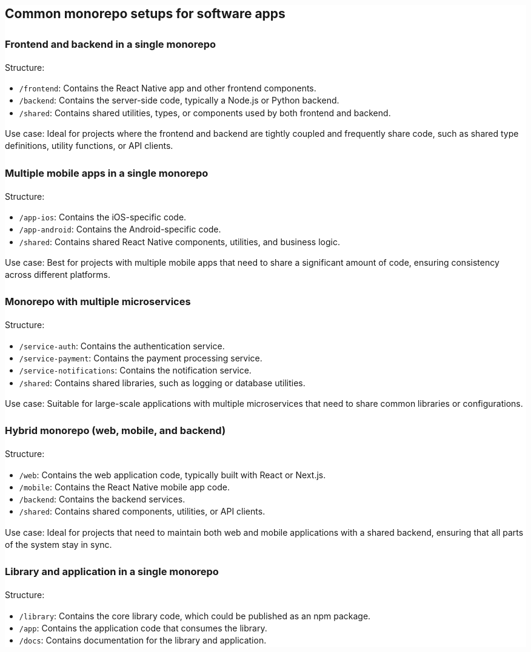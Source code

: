 ## Common monorepo setups for software apps

### Frontend and backend in a single monorepo

Structure:

- `/frontend`: Contains the React Native app and other frontend components.
- `/backend`: Contains the server-side code, typically a Node.js or Python backend.
- `/shared`: Contains shared utilities, types, or components used by both frontend and backend.

Use case: Ideal for projects where the frontend and backend are tightly coupled and frequently share code, such as shared type definitions, utility functions, or API clients.

### Multiple mobile apps in a single monorepo

Structure:

- `/app-ios`: Contains the iOS-specific code.
- `/app-android`: Contains the Android-specific code.
- `/shared`: Contains shared React Native components, utilities, and business logic.

Use case: Best for projects with multiple mobile apps that need to share a significant amount of code, ensuring consistency across different platforms.

### Monorepo with multiple microservices

Structure:

- `/service-auth`: Contains the authentication service.
- `/service-payment`: Contains the payment processing service.
- `/service-notifications`: Contains the notification service.
- `/shared`: Contains shared libraries, such as logging or database utilities.

Use case: Suitable for large-scale applications with multiple microservices that need to share common libraries or configurations.

### Hybrid monorepo (web, mobile, and backend)

Structure:

- `/web`: Contains the web application code, typically built with React or Next.js.
- `/mobile`: Contains the React Native mobile app code.
- `/backend`: Contains the backend services.
- `/shared`: Contains shared components, utilities, or API clients.

Use case: Ideal for projects that need to maintain both web and mobile applications with a shared backend, ensuring that all parts of the system stay in sync.

### Library and application in a single monorepo

Structure:

- `/library`: Contains the core library code, which could be published as an npm package.
- `/app`: Contains the application code that consumes the library.
- `/docs`: Contains documentation for the library and application.
